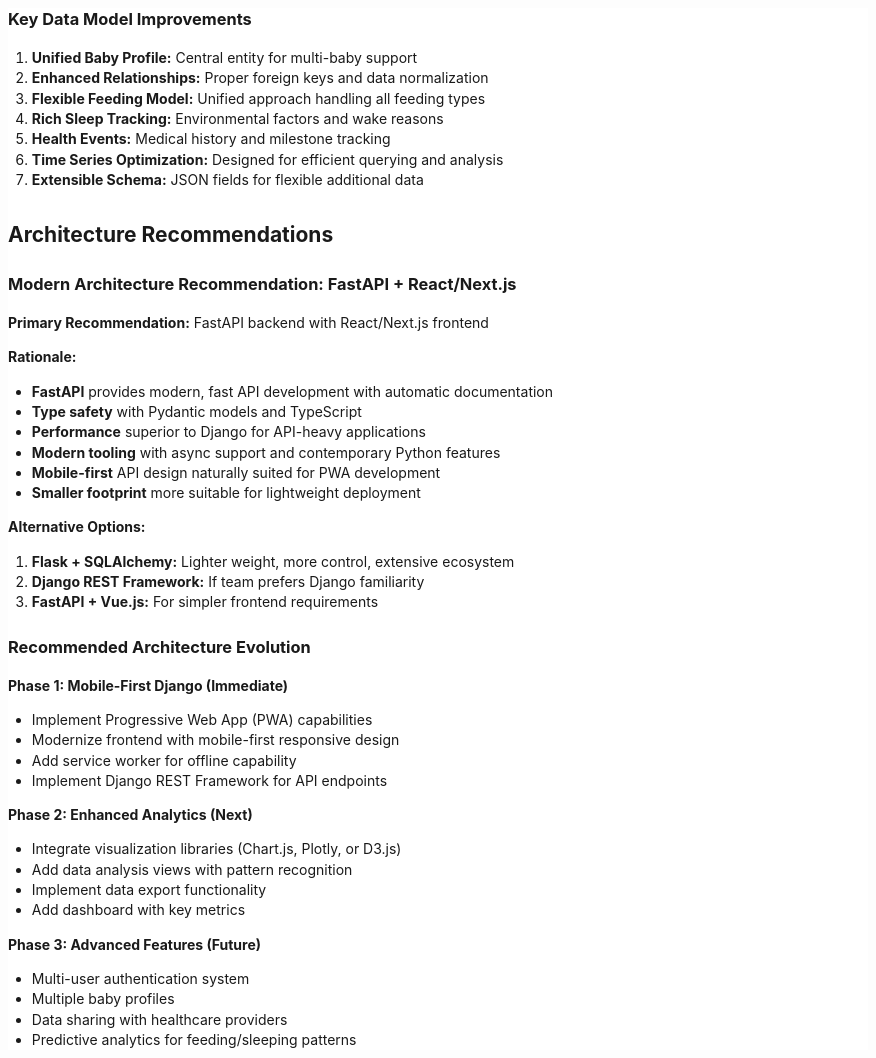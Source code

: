 ### Key Data Model Improvements

1. **Unified Baby Profile:** Central entity for multi-baby support
2. **Enhanced Relationships:** Proper foreign keys and data normalization
3. **Flexible Feeding Model:** Unified approach handling all feeding types
4. **Rich Sleep Tracking:** Environmental factors and wake reasons
5. **Health Events:** Medical history and milestone tracking
6. **Time Series Optimization:** Designed for efficient querying and analysis
7. **Extensible Schema:** JSON fields for flexible additional data

## Architecture Recommendations

### Modern Architecture Recommendation: FastAPI + React/Next.js

**Primary Recommendation:** FastAPI backend with React/Next.js frontend

**Rationale:**

- **FastAPI** provides modern, fast API development with automatic documentation
- **Type safety** with Pydantic models and TypeScript
- **Performance** superior to Django for API-heavy applications
- **Modern tooling** with async support and contemporary Python features
- **Mobile-first** API design naturally suited for PWA development
- **Smaller footprint** more suitable for lightweight deployment

**Alternative Options:**

1. **Flask + SQLAlchemy:** Lighter weight, more control, extensive ecosystem
2. **Django REST Framework:** If team prefers Django familiarity
3. **FastAPI + Vue.js:** For simpler frontend requirements

### Recommended Architecture Evolution

**Phase 1: Mobile-First Django (Immediate)**

- Implement Progressive Web App (PWA) capabilities
- Modernize frontend with mobile-first responsive design
- Add service worker for offline capability
- Implement Django REST Framework for API endpoints

**Phase 2: Enhanced Analytics (Next)**

- Integrate visualization libraries (Chart.js, Plotly, or D3.js)
- Add data analysis views with pattern recognition
- Implement data export functionality
- Add dashboard with key metrics

**Phase 3: Advanced Features (Future)**

- Multi-user authentication system
- Multiple baby profiles
- Data sharing with healthcare providers
- Predictive analytics for feeding/sleeping patterns

